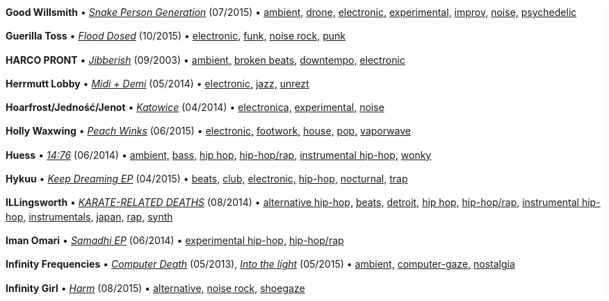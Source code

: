 **Good Willsmith** &bull; [*Snake Person Generation*](hausumountain.bandcamp.com/album/snake-person-generation) (07/2015) &bull; [ambient,](https://bandcamp.com/tag/ambient) [drone,](https://bandcamp.com/tag/drone) [electronic,](https://bandcamp.com/tag/electronic) [experimental,](https://bandcamp.com/tag/experimental) [improv,](https://bandcamp.com/tag/improv) [noise,](https://bandcamp.com/tag/noise) [psychedelic](https://bandcamp.com/tag/psychedelic)

**Guerilla Toss** &bull; [*Flood Dosed*](guerillatoss.bandcamp.com/album/flood-dosed) (10/2015) &bull; [electronic,](https://bandcamp.com/tag/electronic) [funk,](https://bandcamp.com/tag/funk) [noise rock,](https://bandcamp.com/tag/noise-rock) [punk](https://bandcamp.com/tag/punk)

**HARCO PRONT** &bull; [*Jibberish*](musicforspeakers.bandcamp.com/album/jibberish) (09/2003) &bull; [ambient,](https://bandcamp.com/tag/ambient) [broken beats,](https://bandcamp.com/tag/broken-beats) [downtempo,](https://bandcamp.com/tag/downtempo) [electronic](https://bandcamp.com/tag/electronic)

**Herrmutt Lobby** &bull; [*Midi + Demi*](thinconsolation.bandcamp.com/album/midi-demi) (05/2014) &bull; [electronic,](https://bandcamp.com/tag/electronic) [jazz,](https://bandcamp.com/tag/jazz) [unrezt](https://bandcamp.com/tag/unrezt)

**Hoarfrost/Jedność/Jenot** &bull; [*Katowice*](sqrt-label.bandcamp.com/album/katowice) (04/2014) &bull; [electronica,](https://bandcamp.com/tag/electronica) [experimental,](https://bandcamp.com/tag/experimental) [noise](https://bandcamp.com/tag/noise)

**Holly Waxwing** &bull; [*Peach Winks*](hollywaxwing.bandcamp.com/album/peach-winks) (06/2015) &bull; [electronic,](https://bandcamp.com/tag/electronic) [footwork,](https://bandcamp.com/tag/footwork) [house,](https://bandcamp.com/tag/house) [pop,](https://bandcamp.com/tag/pop) [vaporwave](https://bandcamp.com/tag/vaporwave)

**Huess** &bull; [*14:76*](huess.bandcamp.com/album/14-76) (06/2014) &bull; [ambient,](https://bandcamp.com/tag/ambient) [bass,](https://bandcamp.com/tag/bass) [hip hop,](https://bandcamp.com/tag/hip-hop) [hip-hop/rap,](https://bandcamp.com/tag/hip-hop-rap) [instrumental hip-hop,](https://bandcamp.com/tag/instrumental-hip-hop) [wonky](https://bandcamp.com/tag/wonky)

**Hykuu** &bull; [*Keep Dreaming EP*](hushhushrecords.bandcamp.com/album/keep-dreaming-ep) (04/2015) &bull; [beats,](https://bandcamp.com/tag/beats) [club,](https://bandcamp.com/tag/club) [electronic,](https://bandcamp.com/tag/electronic) [hip-hop,](https://bandcamp.com/tag/hip-hop) [nocturnal,](https://bandcamp.com/tag/nocturnal) [trap](https://bandcamp.com/tag/trap)

**ILLingsworth** &bull; [*KARATE-RELATED DEATHS*](illingsworks.bandcamp.com/album/karate-related-deaths) (08/2014) &bull; [alternative hip-hop,](https://bandcamp.com/tag/alternative-hip-hop) [beats,](https://bandcamp.com/tag/beats) [detroit,](https://bandcamp.com/tag/detroit) [hip hop,](https://bandcamp.com/tag/hip-hop) [hip-hop/rap,](https://bandcamp.com/tag/hip-hop-rap) [instrumental hip-hop,](https://bandcamp.com/tag/instrumental-hip-hop) [instrumentals,](https://bandcamp.com/tag/instrumentals) [japan,](https://bandcamp.com/tag/japan) [rap,](https://bandcamp.com/tag/rap) [synth](https://bandcamp.com/tag/synth)

**Iman Omari** &bull; [*Samadhi EP*](imanomari.bandcamp.com/) (06/2014) &bull; [experimental hip-hop,](https://bandcamp.com/tag/experimental-hip-hop) [hip-hop/rap](https://bandcamp.com/tag/hip-hop-rap)

**Infinity Frequencies** &bull; [*Computer Death*](computer-gaze.bandcamp.com/album/computer-death) (05/2013), [*Into the light*](computer-gaze.bandcamp.com/album/into-the-light) (05/2015) &bull; [ambient,](https://bandcamp.com/tag/ambient) [computer-gaze,](https://bandcamp.com/tag/computer-gaze) [nostalgia](https://bandcamp.com/tag/nostalgia)

**Infinity Girl** &bull; [*Harm*](infinitygirl.bandcamp.com/) (08/2015) &bull; [alternative,](https://bandcamp.com/tag/alternative) [noise rock,](https://bandcamp.com/tag/noise-rock) [shoegaze](https://bandcamp.com/tag/shoegaze)
